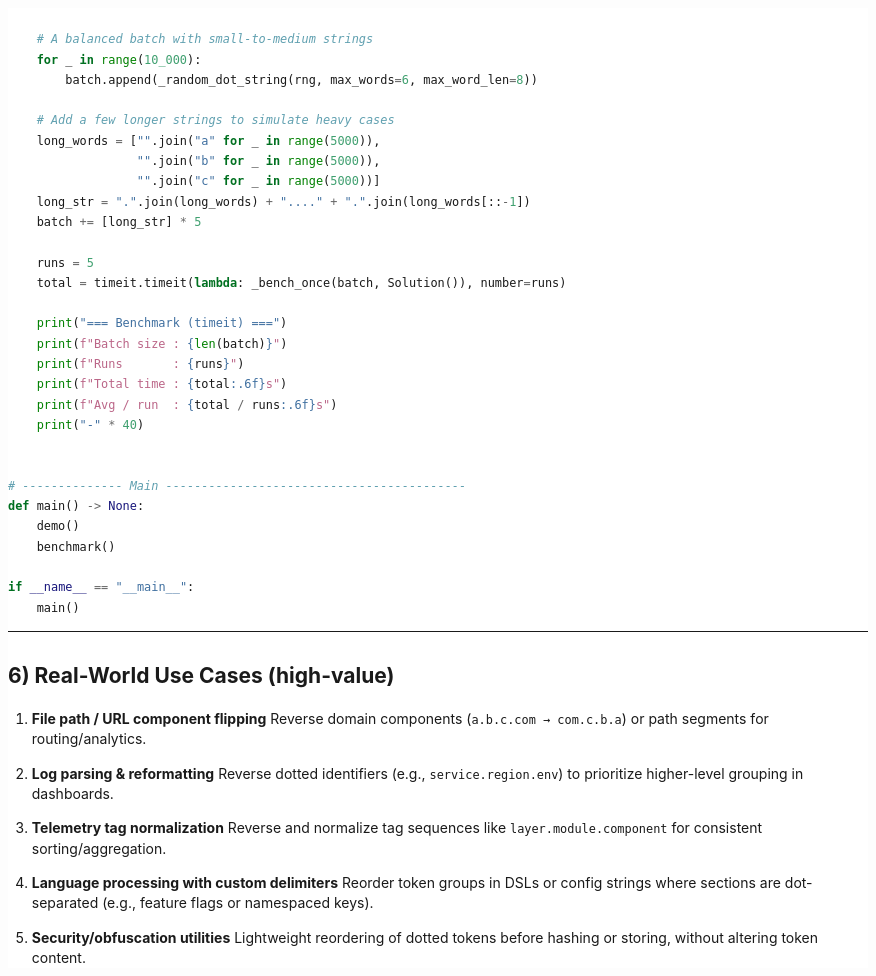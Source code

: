 ```python

    # A balanced batch with small-to-medium strings
    for _ in range(10_000):
        batch.append(_random_dot_string(rng, max_words=6, max_word_len=8))

    # Add a few longer strings to simulate heavy cases
    long_words = ["".join("a" for _ in range(5000)),
                  "".join("b" for _ in range(5000)),
                  "".join("c" for _ in range(5000))]
    long_str = ".".join(long_words) + "...." + ".".join(long_words[::-1])
    batch += [long_str] * 5

    runs = 5
    total = timeit.timeit(lambda: _bench_once(batch, Solution()), number=runs)

    print("=== Benchmark (timeit) ===")
    print(f"Batch size : {len(batch)}")
    print(f"Runs       : {runs}")
    print(f"Total time : {total:.6f}s")
    print(f"Avg / run  : {total / runs:.6f}s")
    print("-" * 40)


# -------------- Main ------------------------------------------
def main() -> None:
    demo()
    benchmark()

if __name__ == "__main__":
    main()
```

---

## 6) Real-World Use Cases (high-value)

1. **File path / URL component flipping**
   Reverse domain components (`a.b.c.com → com.c.b.a`) or path segments for routing/analytics.

2. **Log parsing & reformatting**
   Reverse dotted identifiers (e.g., `service.region.env`) to prioritize higher-level grouping in dashboards.

3. **Telemetry tag normalization**
   Reverse and normalize tag sequences like `layer.module.component` for consistent sorting/aggregation.

4. **Language processing with custom delimiters**
   Reorder token groups in DSLs or config strings where sections are dot-separated (e.g., feature flags or namespaced keys).

5. **Security/obfuscation utilities**
   Lightweight reordering of dotted tokens before hashing or storing, without altering token content.
